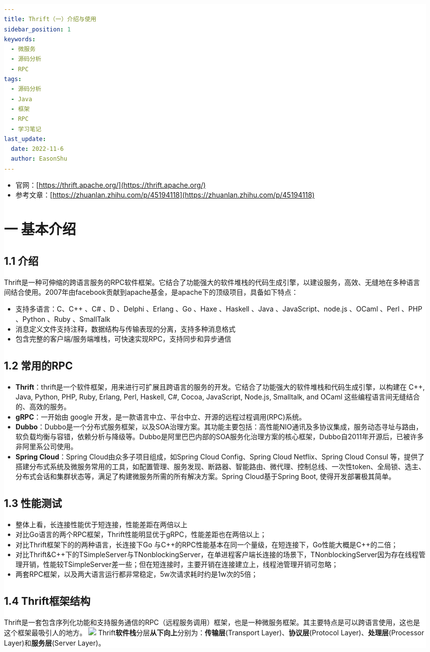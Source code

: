 ```yaml
---
title: Thrift（一）介绍与使用
sidebar_position: 1
keywords:
  - 微服务
  - 源码分析
  - RPC
tags:
  - 源码分析
  - Java
  - 框架
  - RPC
  - 学习笔记
last_update:
  date: 2022-11-6
  author: EasonShu
---
```



- 官网：[https://thrift.apache.org/](https://thrift.apache.org/)
- 参考文章：[https://zhuanlan.zhihu.com/p/45194118](https://zhuanlan.zhihu.com/p/45194118)
# 一  基本介绍
## 1.1 介绍
Thrift是一种可伸缩的跨语言服务的RPC软件框架。它结合了功能强大的软件堆栈的代码生成引擎，以建设服务，高效、无缝地在多种语言间结合使用。2007年由facebook贡献到apache基金，是apache下的顶级项目，具备如下特点：

- 支持多语言：C、C++ 、C# 、D 、Delphi 、Erlang 、Go 、Haxe 、Haskell 、Java 、JavaScript、node.js 、OCaml 、Perl 、PHP 、Python 、Ruby 、SmallTalk
- 消息定义文件支持注释，数据结构与传输表现的分离，支持多种消息格式
- 包含完整的客户端/服务端堆栈，可快速实现RPC，支持同步和异步通信
## 1.2 常用的RPC

- **Thrift**：thrift是一个软件框架，用来进行可扩展且跨语言的服务的开发。它结合了功能强大的软件堆栈和代码生成引擎，以构建在 C++, Java, Python, PHP, Ruby, Erlang, Perl, Haskell, C#, Cocoa, JavaScript, Node.js, Smalltalk, and OCaml 这些编程语言间无缝结合的、高效的服务。
- **gRPC**：一开始由 google 开发，是一款语言中立、平台中立、开源的远程过程调用(RPC)系统。
- **Dubbo**：Dubbo是一个分布式服务框架，以及SOA治理方案。其功能主要包括：高性能NIO通讯及多协议集成，服务动态寻址与路由，软负载均衡与容错，依赖分析与降级等。Dubbo是阿里巴巴内部的SOA服务化治理方案的核心框架，Dubbo自2011年开源后，已被许多非阿里系公司使用。
- **Spring Cloud**：Spring Cloud由众多子项目组成，如Spring Cloud Config、Spring Cloud Netflix、Spring Cloud Consul 等，提供了搭建分布式系统及微服务常用的工具，如配置管理、服务发现、断路器、智能路由、微代理、控制总线、一次性token、全局锁、选主、分布式会话和集群状态等，满足了构建微服务所需的所有解决方案。Spring Cloud基于Spring Boot, 使得开发部署极其简单。
## 1.3 性能测试

- 整体上看，长连接性能优于短连接，性能差距在两倍以上
- 对比Go语言的两个RPC框架，Thrift性能明显优于gRPC，性能差距也在两倍以上；
- 对比Thrift框架下的的两种语言，长连接下Go 与C++的RPC性能基本在同一个量级，在短连接下，Go性能大概是C++的二倍；
- 对比Thrift&C++下的TSimpleServer与TNonblockingServer，在单进程客户端长连接的场景下，TNonblockingServer因为存在线程管理开销，性能较TSimpleServer差一些；但在短连接时，主要开销在连接建立上，线程池管理开销可忽略；
- 两套RPC框架，以及两大语言运行都非常稳定，5w次请求耗时约是1w次的5倍；
## 1.4 **Thrift框架结构**
Thrift是一套包含序列化功能和支持服务通信的RPC（远程服务调用）框架，也是一种微服务框架。其主要特点是可以跨语言使用，这也是这个框架最吸引人的地方。
![](https://cdn.nlark.com/yuque/0/2024/webp/12426173/1706372449836-611bef08-1bb1-4eb5-b575-d92876474a7b.webp#averageHue=%23e0c399&clientId=u47c2d215-c7bd-4&from=paste&id=fwKlR&originHeight=551&originWidth=720&originalType=url&ratio=1.2000000476837158&rotation=0&showTitle=false&status=done&style=none&taskId=u7ca96976-edcd-4222-bc68-711dd2bab23&title=)
Thrift**软件栈**分层**从下向上**分别为：**传输层**(Transport Layer)、**协议层**(Protocol Layer)、**处理层**(Processor Layer)和**服务层**(Server Layer)。
